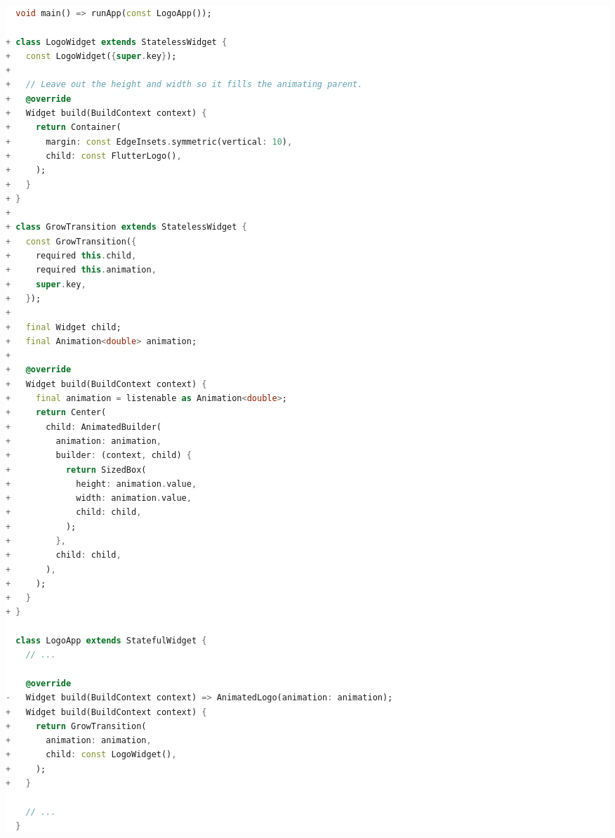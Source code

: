 ```dart diff
  void main() => runApp(const LogoApp());
  
+ class LogoWidget extends StatelessWidget {
+   const LogoWidget({super.key});
+ 
+   // Leave out the height and width so it fills the animating parent.
+   @override
+   Widget build(BuildContext context) {
+     return Container(
+       margin: const EdgeInsets.symmetric(vertical: 10),
+       child: const FlutterLogo(),
+     );
+   }
+ }
+ 
+ class GrowTransition extends StatelessWidget {
+   const GrowTransition({
+     required this.child,
+     required this.animation,
+     super.key,
+   });
+ 
+   final Widget child;
+   final Animation<double> animation;
+ 
+   @override
+   Widget build(BuildContext context) {
+     final animation = listenable as Animation<double>;
+     return Center(
+       child: AnimatedBuilder(
+         animation: animation,
+         builder: (context, child) {
+           return SizedBox(
+             height: animation.value,
+             width: animation.value,
+             child: child,
+           );
+         },
+         child: child,
+       ),
+     );
+   }
+ }

  class LogoApp extends StatefulWidget {
    // ...

    @override
-   Widget build(BuildContext context) => AnimatedLogo(animation: animation);
+   Widget build(BuildContext context) {
+     return GrowTransition(
+       animation: animation,
+       child: const LogoWidget(),
+     );
+   }

    // ...
  }
```
